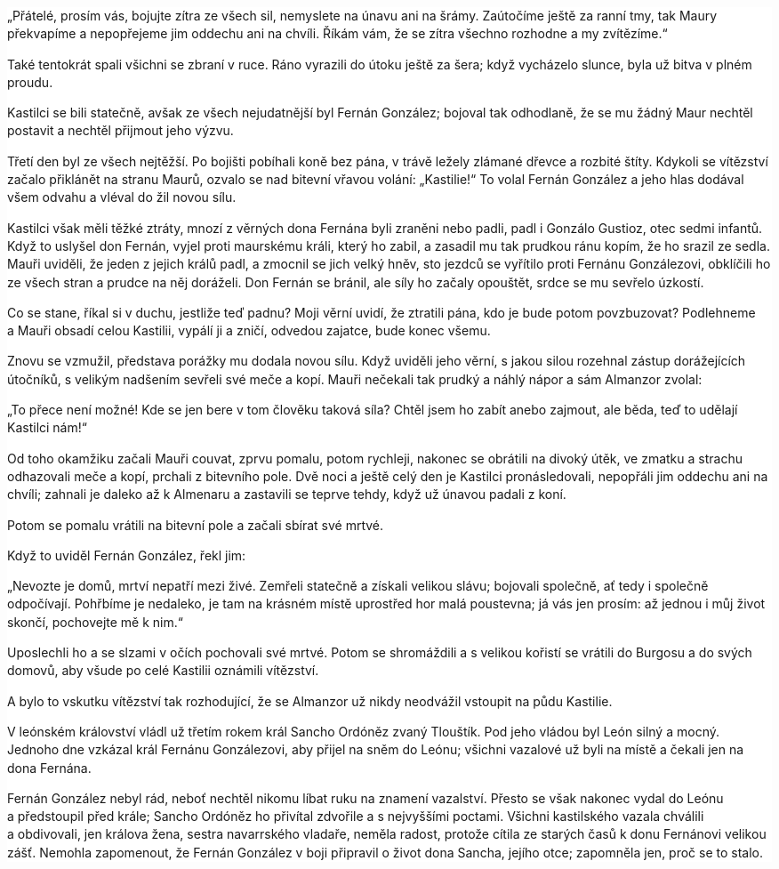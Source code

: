 „Přátelé, prosím vás, bojujte zítra ze všech sil, nemyslete na únavu ani na šrámy. Zaútočíme ještě za ranní tmy, tak Maury překvapíme a nepopřejeme jim oddechu ani na chvíli. Říkám vám, že se zítra všechno rozhodne a my zvítězíme.“

Také tentokrát spali všichni se zbraní v ruce. Ráno vyrazili do útoku ještě za šera; když vycházelo slunce, byla už bitva v plném proudu.

Kastilci se bili statečně, avšak ze všech nejudatnější byl Fernán González; bojoval tak odhodlaně, že se mu žádný Maur nechtěl postavit a nechtěl přijmout jeho výzvu.

Třetí den byl ze všech nejtěžší. Po bojišti pobíhali koně bez pána, v trávě ležely zlámané dřevce a rozbité štíty. Kdykoli se vítězství začalo přiklánět na stranu Maurů, ozvalo se nad bitevní vřavou volání: „Kastilie!“ To volal Fernán González a jeho hlas dodával všem odvahu a vléval do žil novou sílu.

Kastilci však měli těžké ztráty, mnozí z věrných dona Fernána byli zraněni nebo padli, padl i Gonzálo Gustioz, otec sedmi infantů. Když to uslyšel don Fernán, vyjel proti maurskému králi, který ho zabil, a zasadil mu tak prudkou ránu kopím, že ho srazil ze sedla. Mauři uviděli, že jeden z jejich králů padl, a zmocnil se jich velký hněv, sto jezdců se vyřítilo proti Fernánu Gonzálezovi, obklíčili ho ze všech stran a prudce na něj doráželi. Don Fernán se bránil, ale síly ho začaly opouštět, srdce se mu sevřelo úzkostí.

Co se stane, říkal si v duchu, jestliže teď padnu? Moji věrní uvidí, že ztratili pána, kdo je bude potom povzbuzovat? Podlehneme a Mauři obsadí celou Kastilii, vypálí ji a zničí, odvedou zajatce, bude konec všemu.

Znovu se vzmužil, představa porážky mu dodala novou sílu. Když uviděli jeho věrní, s jakou silou rozehnal zástup dorážejících útočníků, s velikým nadšením sevřeli své meče a kopí. Mauři nečekali tak prudký a náhlý nápor a sám Almanzor zvolal:

„To přece není možné! Kde se jen bere v tom člověku taková síla? Chtěl jsem ho zabít anebo zajmout, ale běda, teď to udělají Kastilci nám!“

Od toho okamžiku začali Mauři couvat, zprvu pomalu, potom rychleji, nakonec se obrátili na divoký útěk, ve zmatku a strachu odhazovali meče a kopí, prchali z bitevního pole. Dvě noci a ještě celý den je Kastilci pronásledovali, nepopřáli jim oddechu ani na chvíli; zahnali je daleko až k Almenaru a zastavili se teprve tehdy, když už únavou padali z koní.

Potom se pomalu vrátili na bitevní pole a začali sbírat své mrtvé.

Když to uviděl Fernán González, řekl jim:

„Nevozte je domů, mrtví nepatří mezi živé. Zemřeli statečně a získali velikou slávu; bojovali společně, ať tedy i společně odpočívají. Pohřbíme je nedaleko, je tam na krásném místě uprostřed hor malá poustevna; já vás jen prosím: až jednou i můj život skončí, pochovejte mě k nim.“

Uposlechli ho a se slzami v očích pochovali své mrtvé. Potom se shromáždili a s velikou kořistí se vrátili do Burgosu a do svých domovů, aby všude po celé Kastilii oznámili vítězství.

A bylo to vskutku vítězství tak rozhodující, že se Almanzor už nikdy neodvážil vstoupit na půdu Kastilie.

V leónském království vládl už třetím rokem král Sancho Ordóněz zvaný Tlouštík. Pod jeho vládou byl León silný a mocný. Jednoho dne vzkázal král Fernánu Gonzálezovi, aby přijel na sněm do Leónu; všichni vazalové už byli na místě a čekali jen na dona Fernána.

Fernán González nebyl rád, neboť nechtěl nikomu líbat ruku na znamení vazalství. Přesto se však nakonec vydal do Leónu a předstoupil před krále; Sancho Ordóněz ho přivítal zdvořile a s nejvyššími poctami. Všichni kastilského vazala chválili a obdivovali, jen králova žena, sestra navarrského vladaře, neměla radost, protože cítila ze starých časů k donu Fernánovi velikou zášť. Nemohla zapomenout, že Fernán González v boji připravil o život dona Sancha, jejího otce; zapomněla jen, proč se to stalo.
